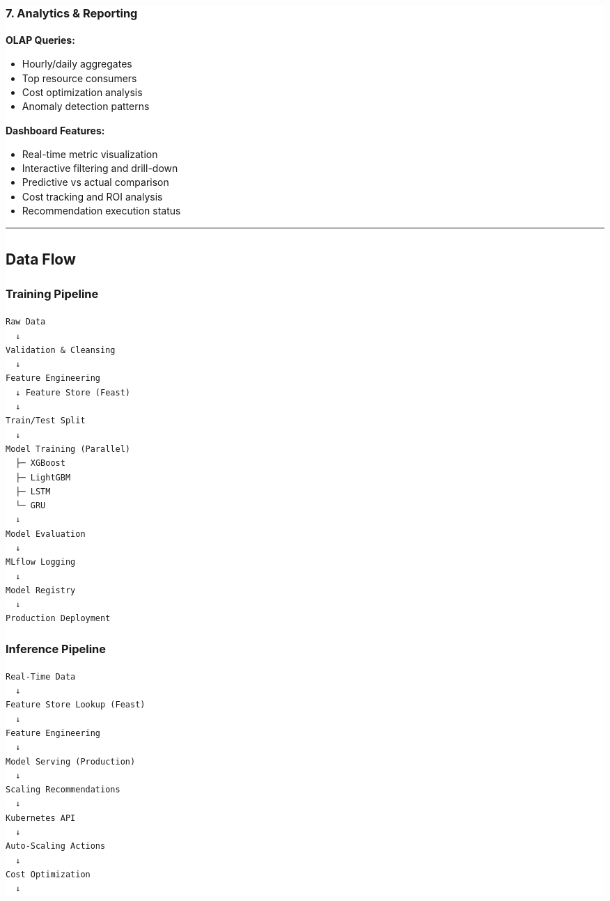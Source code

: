 ### 7. Analytics & Reporting

**OLAP Queries:**
- Hourly/daily aggregates
- Top resource consumers
- Cost optimization analysis
- Anomaly detection patterns

**Dashboard Features:**
- Real-time metric visualization
- Interactive filtering and drill-down
- Predictive vs actual comparison
- Cost tracking and ROI analysis
- Recommendation execution status

---

## Data Flow

### Training Pipeline
```
Raw Data 
  ↓
Validation & Cleansing
  ↓
Feature Engineering
  ↓ Feature Store (Feast)
  ↓
Train/Test Split
  ↓
Model Training (Parallel)
  ├─ XGBoost
  ├─ LightGBM
  ├─ LSTM
  └─ GRU
  ↓
Model Evaluation
  ↓
MLflow Logging
  ↓
Model Registry
  ↓
Production Deployment
```

### Inference Pipeline
```
Real-Time Data
  ↓
Feature Store Lookup (Feast)
  ↓
Feature Engineering
  ↓
Model Serving (Production)
  ↓
Scaling Recommendations
  ↓
Kubernetes API
  ↓
Auto-Scaling Actions
  ↓
Cost Optimization
  ↓
```